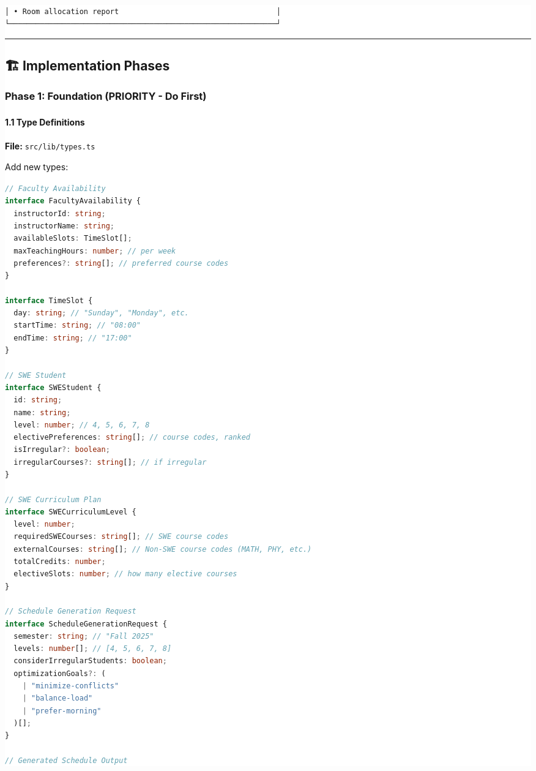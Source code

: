 ```
│ • Room allocation report                                    │
└─────────────────────────────────────────────────────────────┘
```

---

## 🏗️ Implementation Phases

### **Phase 1: Foundation (PRIORITY - Do First)**

#### 1.1 Type Definitions

**File:** `src/lib/types.ts`

Add new types:

```typescript
// Faculty Availability
interface FacultyAvailability {
  instructorId: string;
  instructorName: string;
  availableSlots: TimeSlot[];
  maxTeachingHours: number; // per week
  preferences?: string[]; // preferred course codes
}

interface TimeSlot {
  day: string; // "Sunday", "Monday", etc.
  startTime: string; // "08:00"
  endTime: string; // "17:00"
}

// SWE Student
interface SWEStudent {
  id: string;
  name: string;
  level: number; // 4, 5, 6, 7, 8
  electivePreferences: string[]; // course codes, ranked
  isIrregular?: boolean;
  irregularCourses?: string[]; // if irregular
}

// SWE Curriculum Plan
interface SWECurriculumLevel {
  level: number;
  requiredSWECourses: string[]; // SWE course codes
  externalCourses: string[]; // Non-SWE course codes (MATH, PHY, etc.)
  totalCredits: number;
  electiveSlots: number; // how many elective courses
}

// Schedule Generation Request
interface ScheduleGenerationRequest {
  semester: string; // "Fall 2025"
  levels: number[]; // [4, 5, 6, 7, 8]
  considerIrregularStudents: boolean;
  optimizationGoals?: (
    | "minimize-conflicts"
    | "balance-load"
    | "prefer-morning"
  )[];
}

// Generated Schedule Output
```